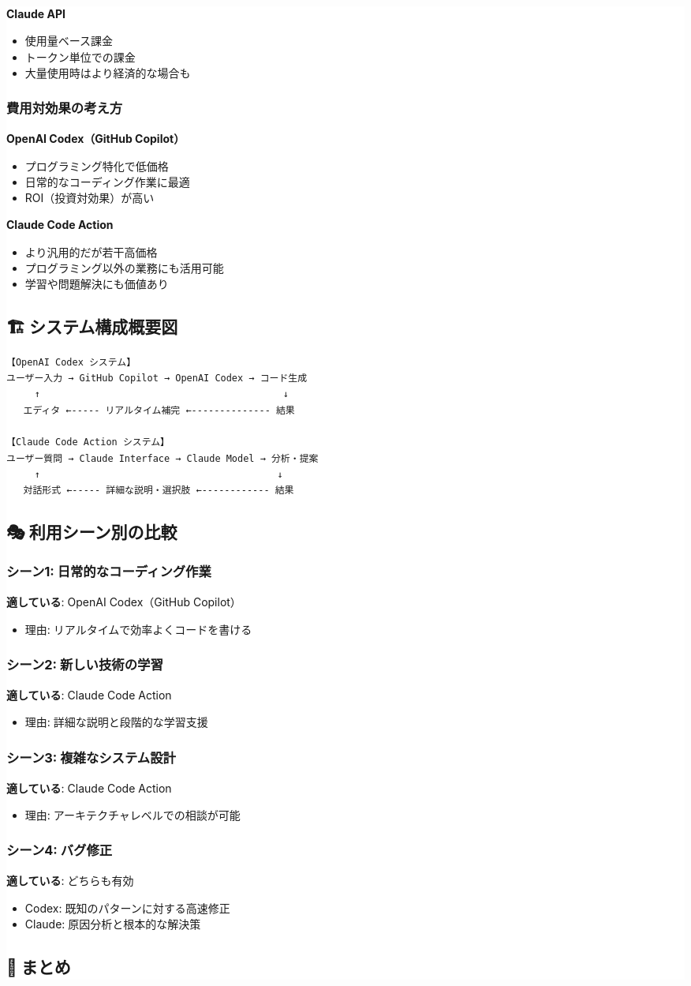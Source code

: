 **Claude API**
- 使用量ベース課金
- トークン単位での課金
- 大量使用時はより経済的な場合も

### 費用対効果の考え方

**OpenAI Codex（GitHub Copilot）**
- プログラミング特化で低価格
- 日常的なコーディング作業に最適
- ROI（投資対効果）が高い

**Claude Code Action**
- より汎用的だが若干高価格
- プログラミング以外の業務にも活用可能
- 学習や問題解決にも価値あり

## 🏗️ システム構成概要図

```
【OpenAI Codex システム】
ユーザー入力 → GitHub Copilot → OpenAI Codex → コード生成
     ↑                                           ↓
   エディタ ←----- リアルタイム補完 ←-------------- 結果

【Claude Code Action システム】
ユーザー質問 → Claude Interface → Claude Model → 分析・提案
     ↑                                          ↓
   対話形式 ←----- 詳細な説明・選択肢 ←------------ 結果
```

## 🎭 利用シーン別の比較

### シーン1: 日常的なコーディング作業
**適している**: OpenAI Codex（GitHub Copilot）
- 理由: リアルタイムで効率よくコードを書ける

### シーン2: 新しい技術の学習
**適している**: Claude Code Action
- 理由: 詳細な説明と段階的な学習支援

### シーン3: 複雑なシステム設計
**適している**: Claude Code Action
- 理由: アーキテクチャレベルでの相談が可能

### シーン4: バグ修正
**適している**: どちらも有効
- Codex: 既知のパターンに対する高速修正
- Claude: 原因分析と根本的な解決策

## 🚀 まとめ
